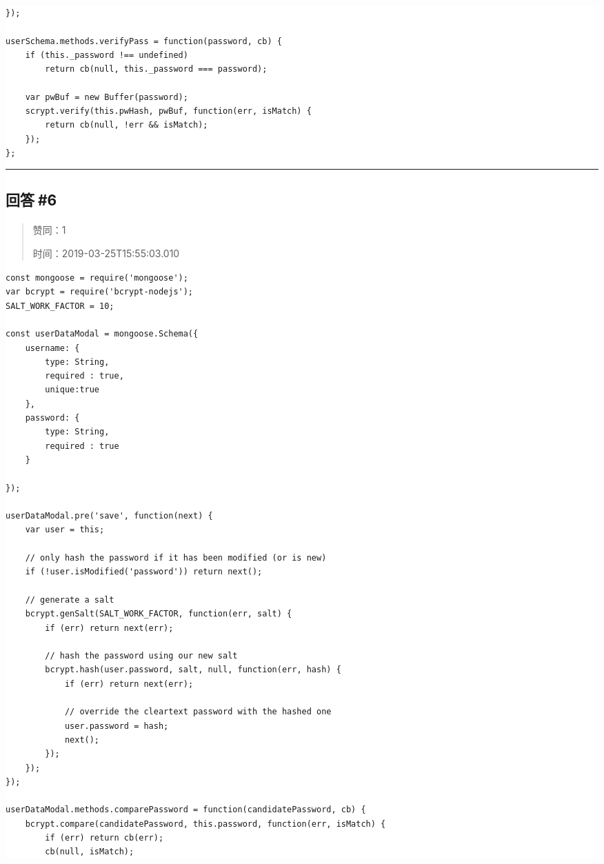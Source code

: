 ```
});

userSchema.methods.verifyPass = function(password, cb) {
    if (this._password !== undefined)
        return cb(null, this._password === password);

    var pwBuf = new Buffer(password);
    scrypt.verify(this.pwHash, pwBuf, function(err, isMatch) {
        return cb(null, !err && isMatch);
    });
}; 
```

* * *

## 回答 #6

> 赞同：1
> 
> 时间：2019-03-25T15:55:03.010

```
const mongoose = require('mongoose');
var bcrypt = require('bcrypt-nodejs');
SALT_WORK_FACTOR = 10;

const userDataModal = mongoose.Schema({
    username: {
        type: String,
        required : true,
        unique:true
    },
    password: {
        type: String,
        required : true
    }

});

userDataModal.pre('save', function(next) {
    var user = this;

    // only hash the password if it has been modified (or is new)
    if (!user.isModified('password')) return next();

    // generate a salt
    bcrypt.genSalt(SALT_WORK_FACTOR, function(err, salt) {
        if (err) return next(err);

        // hash the password using our new salt
        bcrypt.hash(user.password, salt, null, function(err, hash) {
            if (err) return next(err);

            // override the cleartext password with the hashed one
            user.password = hash;
            next();
        });
    });
});

userDataModal.methods.comparePassword = function(candidatePassword, cb) {
    bcrypt.compare(candidatePassword, this.password, function(err, isMatch) {
        if (err) return cb(err);
        cb(null, isMatch);
```